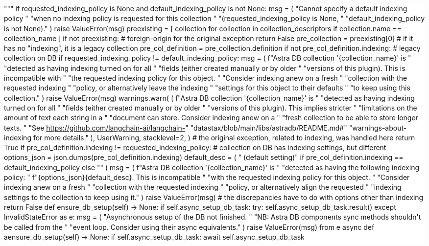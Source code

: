 """             if requested_indexing_policy is None and default_indexing_policy is not None:                 msg = (                     "Cannot specify a default indexing policy "                     "when no indexing policy is requested for this collection "                     "(requested_indexing_policy is None, "                     "default_indexing_policy is not None)."                 )                 raise ValueError(msg)                  preexisting = [                 collection                 for collection in collection_descriptors                 if collection.name == collection_name             ]                  if not preexisting:                 # foreign-origin for the original exception                 return False                  pre_collection = preexisting[0]             # if it has no "indexing", it is a legacy collection             pre_col_definition = pre_collection.definition             if not pre_col_definition.indexing:                 # legacy collection on DB                 if requested_indexing_policy != default_indexing_policy:                     msg = (                         f"Astra DB collection '{collection_name}' is "                         "detected as having indexing turned on for all "                         "fields (either created manually or by older "                         "versions of this plugin). This is incompatible with "                         "the requested indexing policy for this object. "                         "Consider indexing anew on a fresh "                         "collection with the requested indexing "                         "policy, or alternatively leave the indexing "                         "settings for this object to their defaults "                         "to keep using this collection."                     )                     raise ValueError(msg)                 warnings.warn(                     (                         f"Astra DB collection '{collection_name}' is "                         "detected as having indexing turned on for all "                         "fields (either created manually or by older "                         "versions of this plugin). This implies stricter "                         "limitations on the amount of text each string in a "                         "document can store. Consider indexing anew on a "                         "fresh collection to be able to store longer texts. "                         "See https://github.com/langchain-ai/langchain-"                         "datastax/blob/main/libs/astradb/README.md#"                         "warnings-about-indexing for more details."                     ),                     UserWarning,                     stacklevel=2,                 )                 # the original exception, related to indexing, was handled here                 return True                  if pre_col_definition.indexing != requested_indexing_policy:                 # collection on DB has indexing settings, but different                 options_json = json.dumps(pre_col_definition.indexing)                 default_desc = (                     " (default setting)"                     if pre_col_definition.indexing == default_indexing_policy                     else ""                 )                 msg = (                     f"Astra DB collection '{collection_name}' is "                     "detected as having the following indexing policy: "                     f"{options_json}{default_desc}. This is incompatible "                     "with the requested indexing policy for this object. "                     "Consider indexing anew on a
fresh "                     "collection with the requested indexing "                     "policy, or alternatively align the requested "                     "indexing settings to the collection to keep using it."                 )                 raise ValueError(msg)                  # the discrepancies have to do with options other than indexing             return False              def ensure_db_setup(self) -> None:             if self.async_setup_db_task:                 try:                     self.async_setup_db_task.result()                 except InvalidStateError as e:                     msg = (                         "Asynchronous setup of the DB not finished. "                         "NB: Astra DB components sync methods shouldn't be called from the "                         "event loop. Consider using their async equivalents."                     )                     raise ValueError(msg) from e              async def aensure_db_setup(self) -> None:             if self.async_setup_db_task:                 await self.async_setup_db_task